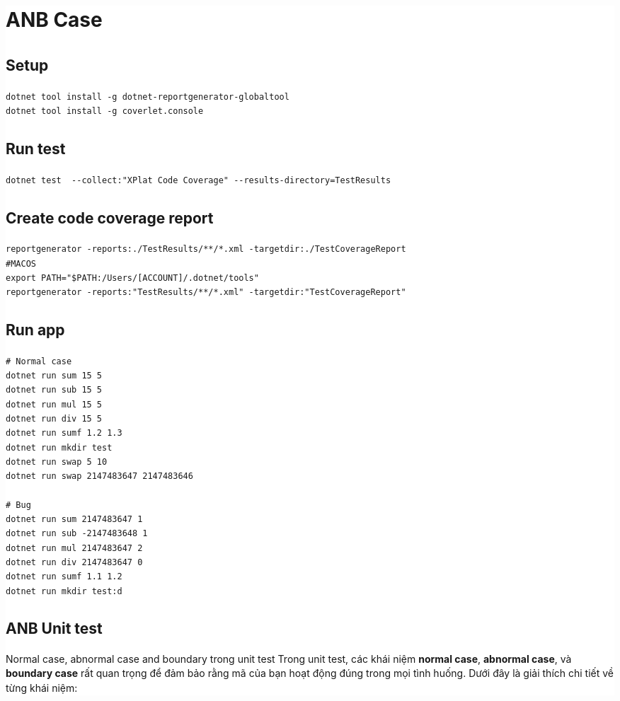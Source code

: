 # ANB Case

## Setup

```shell
dotnet tool install -g dotnet-reportgenerator-globaltool
dotnet tool install -g coverlet.console
```

## Run test

```shell
dotnet test  --collect:"XPlat Code Coverage" --results-directory=TestResults
```

## Create code coverage report

```shell
reportgenerator -reports:./TestResults/**/*.xml -targetdir:./TestCoverageReport
#MACOS
export PATH="$PATH:/Users/[ACCOUNT]/.dotnet/tools"
reportgenerator -reports:"TestResults/**/*.xml" -targetdir:"TestCoverageReport"
```

## Run app

```shell
# Normal case
dotnet run sum 15 5
dotnet run sub 15 5
dotnet run mul 15 5
dotnet run div 15 5
dotnet run sumf 1.2 1.3
dotnet run mkdir test
dotnet run swap 5 10
dotnet run swap 2147483647 2147483646

# Bug
dotnet run sum 2147483647 1
dotnet run sub -2147483648 1
dotnet run mul 2147483647 2
dotnet run div 2147483647 0
dotnet run sumf 1.1 1.2
dotnet run mkdir test:d

```

## ANB Unit test

Normal case, abnormal case and boundary trong unit test
Trong unit test, các khái niệm **normal case**, **abnormal case**, và **boundary case** rất quan trọng để đảm bảo rằng mã của bạn hoạt động đúng trong mọi tình huống. Dưới đây là giải thích chi tiết về từng khái niệm:
